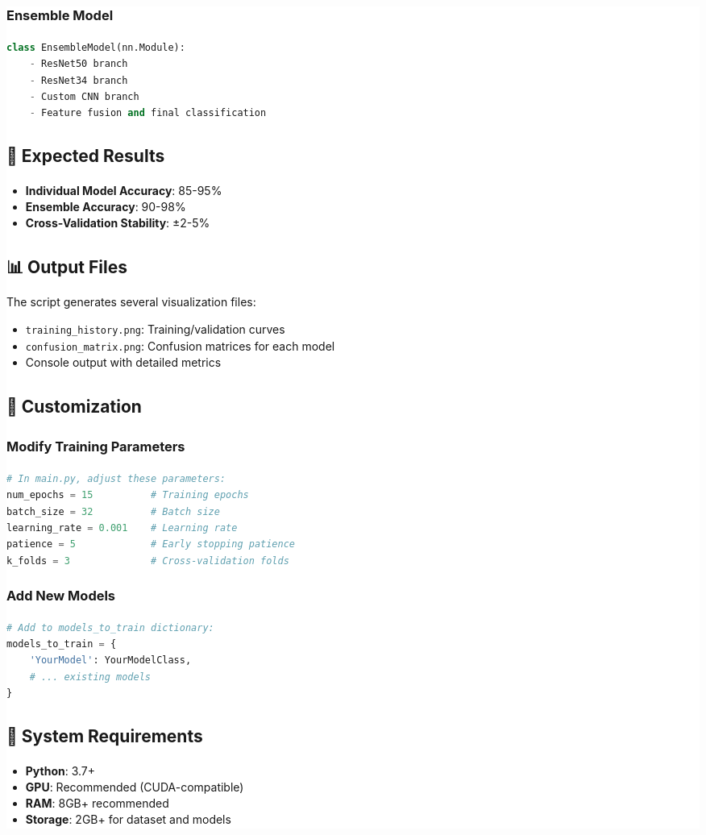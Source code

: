 ### Ensemble Model
```python
class EnsembleModel(nn.Module):
    - ResNet50 branch
    - ResNet34 branch  
    - Custom CNN branch
    - Feature fusion and final classification
```

## 🎯 Expected Results

- **Individual Model Accuracy**: 85-95%
- **Ensemble Accuracy**: 90-98%
- **Cross-Validation Stability**: ±2-5%

## 📊 Output Files

The script generates several visualization files:
- `training_history.png`: Training/validation curves
- `confusion_matrix.png`: Confusion matrices for each model
- Console output with detailed metrics

## 🔧 Customization

### Modify Training Parameters
```python
# In main.py, adjust these parameters:
num_epochs = 15          # Training epochs
batch_size = 32          # Batch size
learning_rate = 0.001    # Learning rate
patience = 5             # Early stopping patience
k_folds = 3              # Cross-validation folds
```

### Add New Models
```python
# Add to models_to_train dictionary:
models_to_train = {
    'YourModel': YourModelClass,
    # ... existing models
}
```

## 🚨 System Requirements

- **Python**: 3.7+
- **GPU**: Recommended (CUDA-compatible)
- **RAM**: 8GB+ recommended
- **Storage**: 2GB+ for dataset and models
